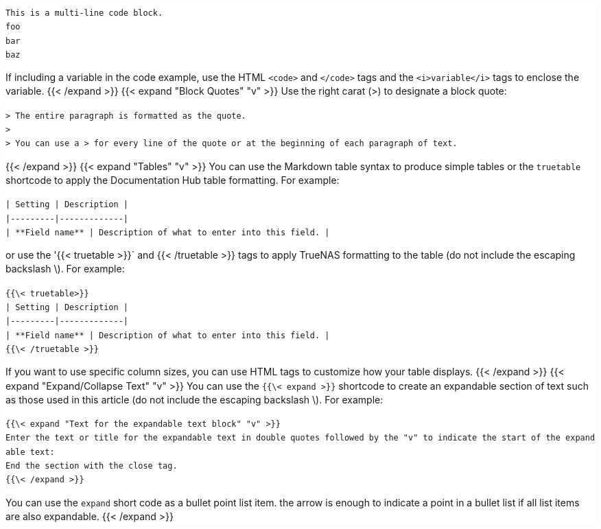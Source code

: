 ```
This is a multi-line code block.
foo
bar
baz
```

If including a variable in the code example, use the HTML `<code>` and `</code>` tags and the `<i>variable</i>` tags to enclose the variable.
{{< /expand >}}
{{< expand "Block Quotes" "v" >}}
Use the right carat (>) to designate a block quote:

```
> The entire paragraph is formatted as the quote.
>
> You can use a > for every line of the quote or at the beginning of each paragraph of text.
```
{{< /expand >}}
{{< expand "Tables" "v" >}}
You can use the Markdown table syntax to produce simple tables or the `truetable` shortcode to apply the Documentation Hub table formatting.
For example:

```
| Setting | Description |
|---------|-------------|
| **Field name** | Description of what to enter into this field. |
```
or use the '{{\< truetable >}}` and {{\< /truetable >}} tags to apply TrueNAS formatting to the table (do not include the escaping backslash \\).
For example:

```
{{\< truetable>}}
| Setting | Description |
|---------|-------------|
| **Field name** | Description of what to enter into this field. |
{{\< /truetable >}}
```
If you want to use specific column sizes, you can use HTML tags to customize how your table displays.
{{< /expand >}}
{{< expand "Expand/Collapse Text" "v" >}}
You can use the `{{\< expand >}}` shortcode to create an expandable section of text such as those used in this article (do not include the escaping backslash \\).
For example:
```
{{\< expand "Text for the expandable text block" "v" >}}
Enter the text or title for the expandable text in double quotes followed by the "v" to indicate the start of the expandable text:
End the section with the close tag.
{{\< /expand >}}
```
You can use the `expand` short code as a bullet point list item. the arrow is enough to indicate a point in a bullet list if all list items are also expandable.
{{< /expand >}}
